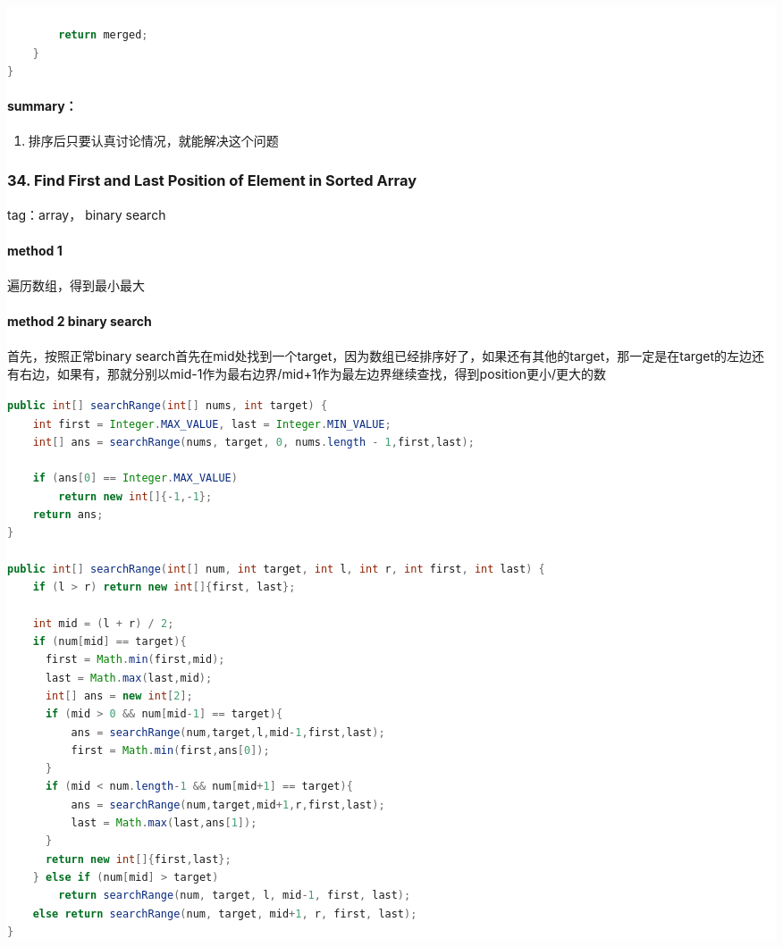 ```java

        return merged;
    }
}
```

#### summary：

1. 排序后只要认真讨论情况，就能解决这个问题

### 34. Find First and Last Position of Element in Sorted Array

tag：array， binary search

#### method 1 

遍历数组，得到最小最大

#### method 2 binary search

首先，按照正常binary search首先在mid处找到一个target，因为数组已经排序好了，如果还有其他的target，那一定是在target的左边还有右边，如果有，那就分别以mid-1作为最右边界/mid+1作为最左边界继续查找，得到position更小/更大的数

```java
public int[] searchRange(int[] nums, int target) {
    int first = Integer.MAX_VALUE, last = Integer.MIN_VALUE;
    int[] ans = searchRange(nums, target, 0, nums.length - 1,first,last);

    if (ans[0] == Integer.MAX_VALUE)
        return new int[]{-1,-1};
    return ans;
}

public int[] searchRange(int[] num, int target, int l, int r, int first, int last) {
    if (l > r) return new int[]{first, last};

    int mid = (l + r) / 2;
    if (num[mid] == target){
      first = Math.min(first,mid);
      last = Math.max(last,mid);
      int[] ans = new int[2];
      if (mid > 0 && num[mid-1] == target){
          ans = searchRange(num,target,l,mid-1,first,last);
          first = Math.min(first,ans[0]);
      }
      if (mid < num.length-1 && num[mid+1] == target){
          ans = searchRange(num,target,mid+1,r,first,last);
          last = Math.max(last,ans[1]);
      }
      return new int[]{first,last};
    } else if (num[mid] > target)
        return searchRange(num, target, l, mid-1, first, last);
    else return searchRange(num, target, mid+1, r, first, last);
}
```


[原题解]: https://leetcode.com/problems/find-the-duplicate-number/discuss/72844/Two-Solutions-(with-explanation)%3A-O(nlog(n))-and-O(n)-time-O(1)-space-without-changing-the-input-array